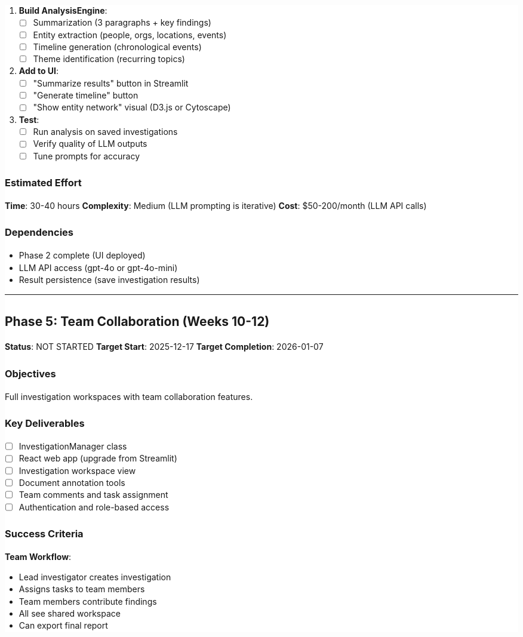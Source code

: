 1. **Build AnalysisEngine**:
   - [ ] Summarization (3 paragraphs + key findings)
   - [ ] Entity extraction (people, orgs, locations, events)
   - [ ] Timeline generation (chronological events)
   - [ ] Theme identification (recurring topics)

2. **Add to UI**:
   - [ ] "Summarize results" button in Streamlit
   - [ ] "Generate timeline" button
   - [ ] "Show entity network" visual (D3.js or Cytoscape)

3. **Test**:
   - [ ] Run analysis on saved investigations
   - [ ] Verify quality of LLM outputs
   - [ ] Tune prompts for accuracy

### Estimated Effort

**Time**: 30-40 hours
**Complexity**: Medium (LLM prompting is iterative)
**Cost**: $50-200/month (LLM API calls)

### Dependencies

- Phase 2 complete (UI deployed)
- LLM API access (gpt-4o or gpt-4o-mini)
- Result persistence (save investigation results)

---

## Phase 5: Team Collaboration (Weeks 10-12)

**Status**: NOT STARTED
**Target Start**: 2025-12-17
**Target Completion**: 2026-01-07

### Objectives

Full investigation workspaces with team collaboration features.

### Key Deliverables

- [ ] InvestigationManager class
- [ ] React web app (upgrade from Streamlit)
- [ ] Investigation workspace view
- [ ] Document annotation tools
- [ ] Team comments and task assignment
- [ ] Authentication and role-based access

### Success Criteria

**Team Workflow**:
- Lead investigator creates investigation
- Assigns tasks to team members
- Team members contribute findings
- All see shared workspace
- Can export final report
